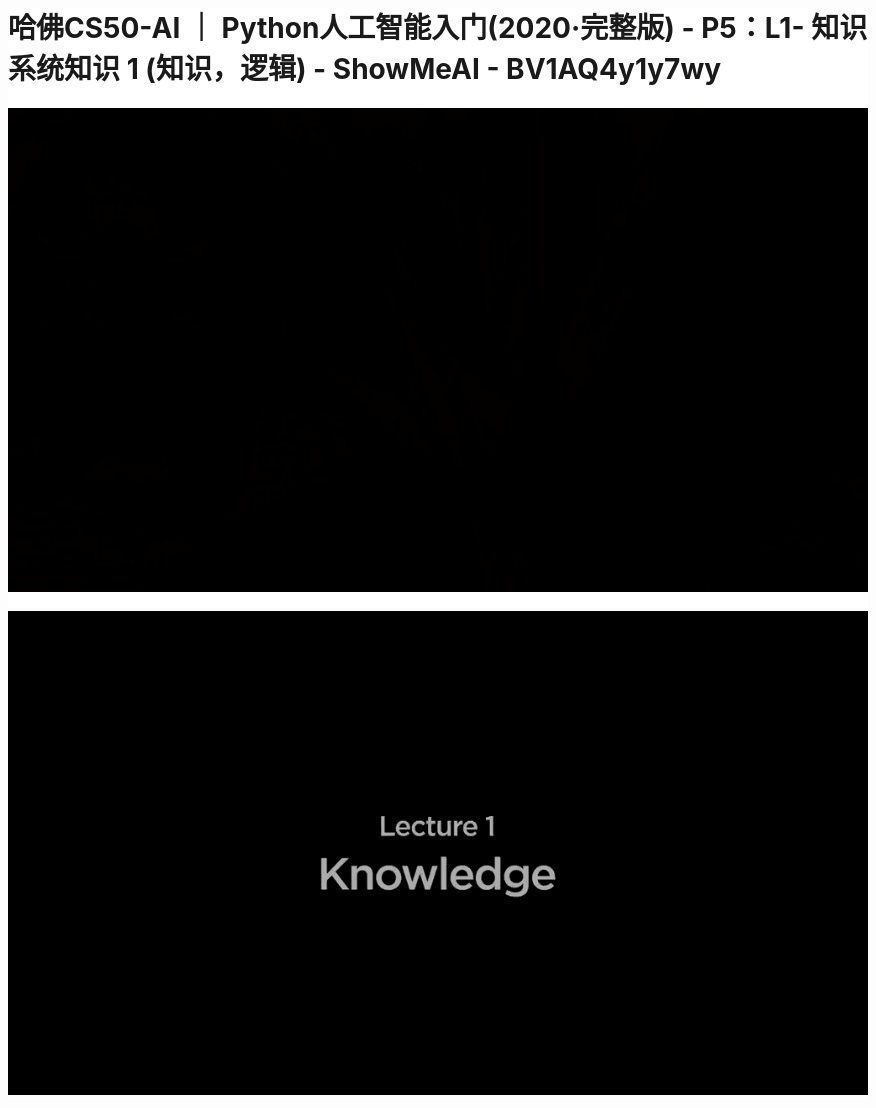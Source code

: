 # 哈佛CS50-AI ｜ Python人工智能入门(2020·完整版) - P5：L1- 知识系统知识 1 (知识，逻辑) - ShowMeAI - BV1AQ4y1y7wy

![](img/71f552781abeaa517f5aed663764884a_0.png)

![](img/71f552781abeaa517f5aed663764884a_1.png)
